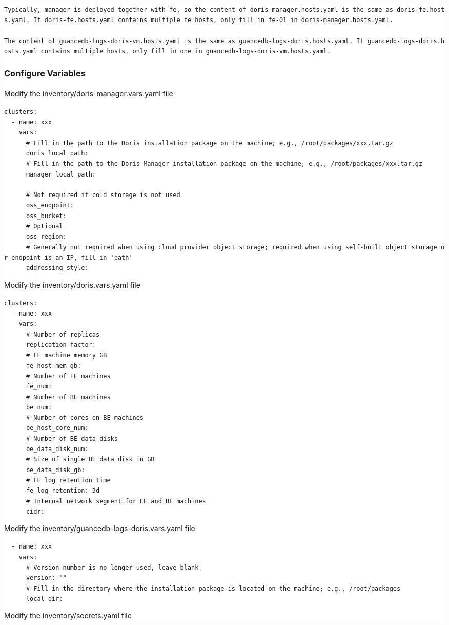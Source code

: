    Typically, manager is deployed together with fe, so the content of doris-manager.hosts.yaml is the same as doris-fe.hosts.yaml. If doris-fe.hosts.yaml contains multiple fe hosts, only fill in fe-01 in doris-manager.hosts.yaml.
    
    The content of guancedb-logs-doris-vm.hosts.yaml is the same as guancedb-logs-doris.hosts.yaml. If guancedb-logs-doris.hosts.yaml contains multiple hosts, only fill in one in guancedb-logs-doris-vm.hosts.yaml.

### Configure Variables
Modify the inventory/doris-manager.vars.yaml file
```shell
clusters:
  - name: xxx
    vars:
      # Fill in the path to the Doris installation package on the machine; e.g., /root/packages/xxx.tar.gz
      doris_local_path: 
      # Fill in the path to the Doris Manager installation package on the machine; e.g., /root/packages/xxx.tar.gz
      manager_local_path:

      # Not required if cold storage is not used
      oss_endpoint:
      oss_bucket:
      # Optional
      oss_region:
      # Generally not required when using cloud provider object storage; required when using self-built object storage or endpoint is an IP, fill in 'path'
      addressing_style:
```
Modify the inventory/doris.vars.yaml file
```shell
clusters:
  - name: xxx
    vars:
      # Number of replicas
      replication_factor:
      # FE machine memory GB
      fe_host_mem_gb:
      # Number of FE machines
      fe_num:
      # Number of BE machines
      be_num:
      # Number of cores on BE machines
      be_host_core_num:
      # Number of BE data disks
      be_data_disk_num:
      # Size of single BE data disk in GB
      be_data_disk_gb:
      # FE log retention time
      fe_log_retention: 3d
      # Internal network segment for FE and BE machines
      cidr: 
```
Modify the inventory/guancedb-logs-doris.vars.yaml file
```shell
  - name: xxx
    vars:
      # Version number is no longer used, leave blank
      version: ""
      # Fill in the directory where the installation package is located on the machine; e.g., /root/packages
      local_dir:
```
Modify the inventory/secrets.yaml file